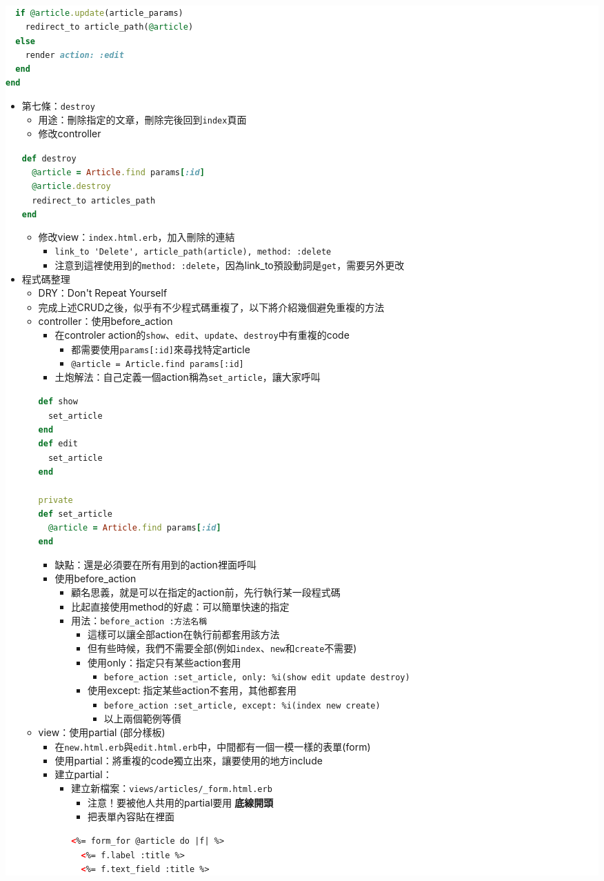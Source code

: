   ```ruby
    if @article.update(article_params)
      redirect_to article_path(@article)
    else
      render action: :edit
    end
  end
  ```
- 第七條：`destroy`
  - 用途：刪除指定的文章，刪除完後回到`index`頁面
  - 修改controller
  ```ruby
  def destroy
    @article = Article.find params[:id]
    @article.destroy
    redirect_to articles_path
  end
  ```
  - 修改view：`index.html.erb`，加入刪除的連結
    - `link_to 'Delete', article_path(article), method: :delete`
    - 注意到這裡使用到的`method: :delete`，因為link_to預設動詞是`get`，需要另外更改
- 程式碼整理
  - DRY：Don't Repeat Yourself
  - 完成上述CRUD之後，似乎有不少程式碼重複了，以下將介紹幾個避免重複的方法
  - controller：使用before_action
    - 在controler action的`show`、`edit`、`update`、`destroy`中有重複的code
      - 都需要使用`params[:id]`來尋找特定article
      - `@article = Article.find params[:id]`
    - 土炮解法：自己定義一個action稱為`set_article`，讓大家呼叫
    ```ruby
    def show
      set_article
    end
    def edit
      set_article
    end

    private
    def set_article
      @article = Article.find params[:id]
    end
    ```
      - 缺點：還是必須要在所有用到的action裡面呼叫
    - 使用before_action
      - 顧名思義，就是可以在指定的action前，先行執行某一段程式碼
      - 比起直接使用method的好處：可以簡單快速的指定
      - 用法：`before_action :方法名稱`
        - 這樣可以讓全部action在執行前都套用該方法
        - 但有些時候，我們不需要全部(例如`index`、`new`和`create`不需要)
        - 使用only：指定只有某些action套用
          - `before_action :set_article, only: %i(show edit update destroy)`
        - 使用except: 指定某些action不套用，其他都套用
          - `before_action :set_article, except: %i(index new create)`
          - 以上兩個範例等價
  - view：使用partial (部分樣板)
    - 在`new.html.erb`與`edit.html.erb`中，中間都有一個一模一樣的表單(form)
    - 使用partial：將重複的code獨立出來，讓要使用的地方include
    - 建立partial：
      - 建立新檔案：`views/articles/_form.html.erb`
        - 注意！要被他人共用的partial要用 **底線開頭**
        - 把表單內容貼在裡面
        ```html
        <%= form_for @article do |f| %>
          <%= f.label :title %>
          <%= f.text_field :title %>